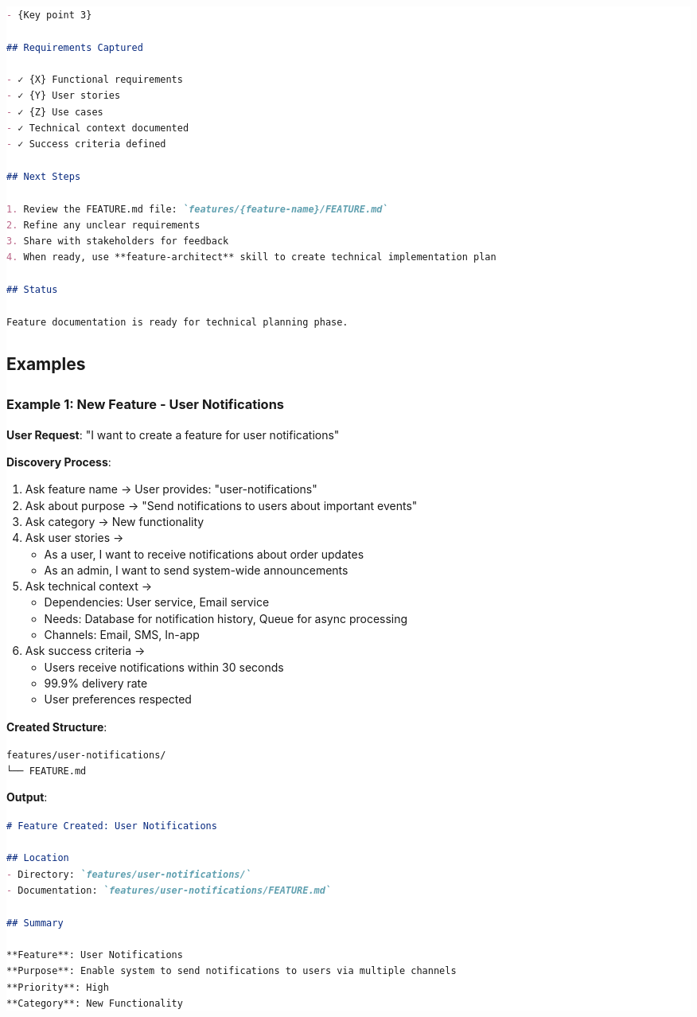 ```markdown
- {Key point 3}

## Requirements Captured

- ✓ {X} Functional requirements
- ✓ {Y} User stories
- ✓ {Z} Use cases
- ✓ Technical context documented
- ✓ Success criteria defined

## Next Steps

1. Review the FEATURE.md file: `features/{feature-name}/FEATURE.md`
2. Refine any unclear requirements
3. Share with stakeholders for feedback
4. When ready, use **feature-architect** skill to create technical implementation plan

## Status

Feature documentation is ready for technical planning phase.
```

## Examples

### Example 1: New Feature - User Notifications

**User Request**: "I want to create a feature for user notifications"

**Discovery Process**:

1. Ask feature name → User provides: "user-notifications"
2. Ask about purpose → "Send notifications to users about important events"
3. Ask category → New functionality
4. Ask user stories →
   - As a user, I want to receive notifications about order updates
   - As an admin, I want to send system-wide announcements
5. Ask technical context →
   - Dependencies: User service, Email service
   - Needs: Database for notification history, Queue for async processing
   - Channels: Email, SMS, In-app
6. Ask success criteria →
   - Users receive notifications within 30 seconds
   - 99.9% delivery rate
   - User preferences respected

**Created Structure**:
```
features/user-notifications/
└── FEATURE.md
```

**Output**:
```markdown
# Feature Created: User Notifications

## Location
- Directory: `features/user-notifications/`
- Documentation: `features/user-notifications/FEATURE.md`

## Summary

**Feature**: User Notifications
**Purpose**: Enable system to send notifications to users via multiple channels
**Priority**: High
**Category**: New Functionality
```